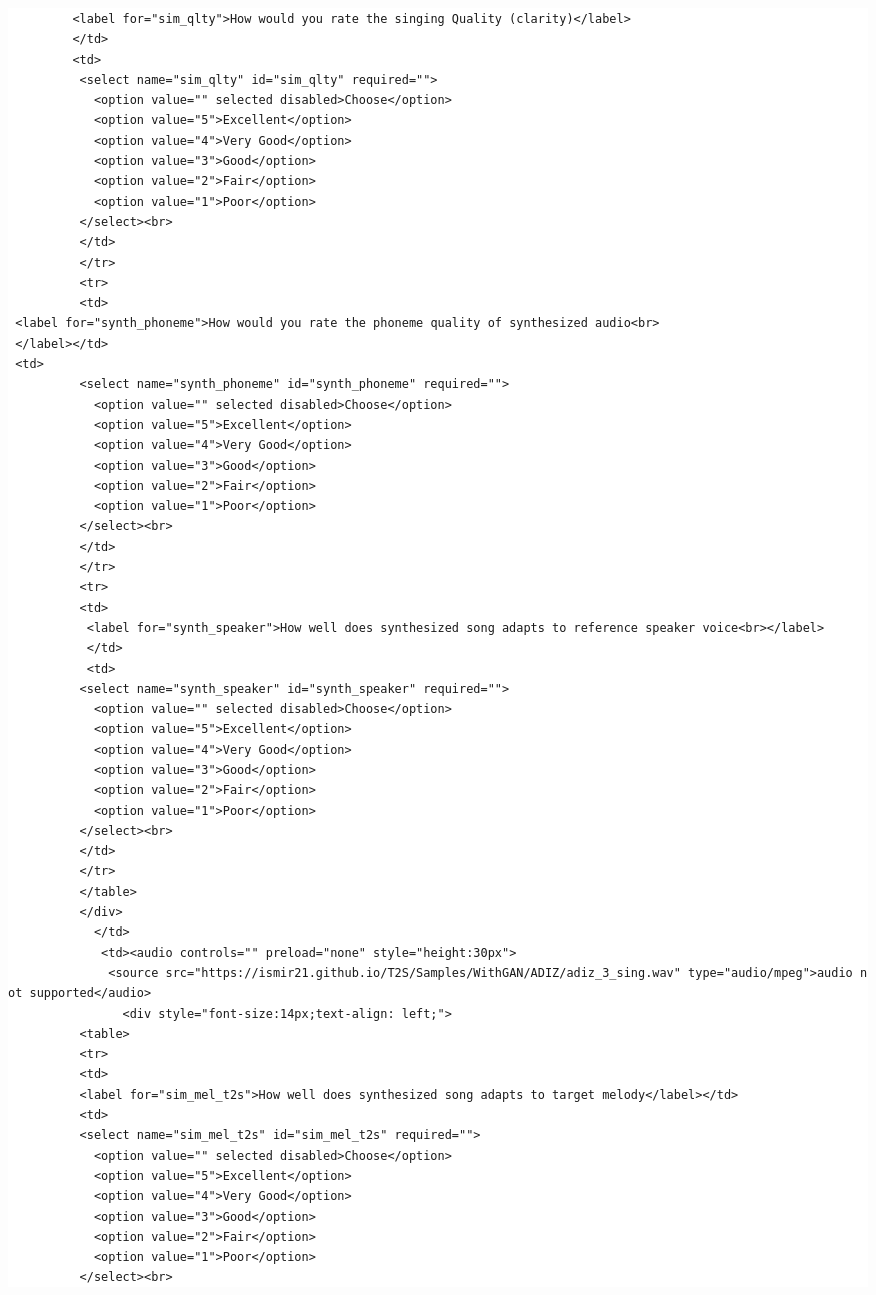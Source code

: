              <label for="sim_qlty">How would you rate the singing Quality (clarity)</label>
             </td>
             <td>
              <select name="sim_qlty" id="sim_qlty" required="">
                <option value="" selected disabled>Choose</option>
                <option value="5">Excellent</option>
                <option value="4">Very Good</option>
                <option value="3">Good</option>
                <option value="2">Fair</option>
                <option value="1">Poor</option>
              </select><br>
              </td>
              </tr>
              <tr>
              <td>
     <label for="synth_phoneme">How would you rate the phoneme quality of synthesized audio<br>
     </label></td>
     <td>
              <select name="synth_phoneme" id="synth_phoneme" required="">
                <option value="" selected disabled>Choose</option>
                <option value="5">Excellent</option>
                <option value="4">Very Good</option>
                <option value="3">Good</option>
                <option value="2">Fair</option>
                <option value="1">Poor</option>
              </select><br>
              </td>
              </tr>
              <tr>
              <td>
               <label for="synth_speaker">How well does synthesized song adapts to reference speaker voice<br></label>
               </td>
               <td>
              <select name="synth_speaker" id="synth_speaker" required="">
                <option value="" selected disabled>Choose</option>
                <option value="5">Excellent</option>
                <option value="4">Very Good</option>
                <option value="3">Good</option>
                <option value="2">Fair</option>
                <option value="1">Poor</option>
              </select><br> 
              </td>
              </tr>
              </table>
              </div>
                </td>
                 <td><audio controls="" preload="none" style="height:30px">
                  <source src="https://ismir21.github.io/T2S/Samples/WithGAN/ADIZ/adiz_3_sing.wav" type="audio/mpeg">audio not supported</audio>
                    <div style="font-size:14px;text-align: left;">
              <table>
              <tr>
              <td>
              <label for="sim_mel_t2s">How well does synthesized song adapts to target melody</label></td>
              <td>
              <select name="sim_mel_t2s" id="sim_mel_t2s" required="">
                <option value="" selected disabled>Choose</option>
                <option value="5">Excellent</option>
                <option value="4">Very Good</option>
                <option value="3">Good</option>
                <option value="2">Fair</option>
                <option value="1">Poor</option>
              </select><br>